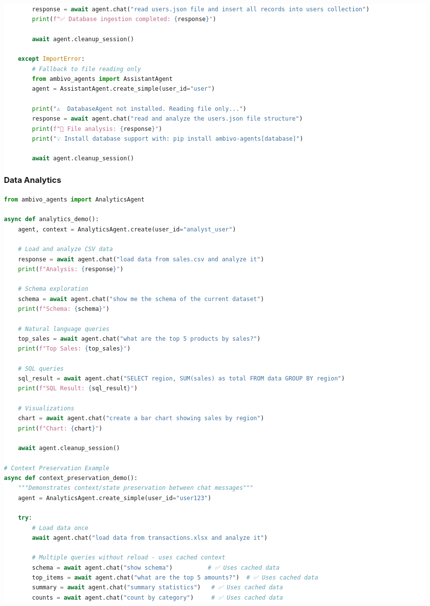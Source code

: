 ```python
        response = await agent.chat("read users.json file and insert all records into users collection")
        print(f"✅ Database ingestion completed: {response}")
        
        await agent.cleanup_session()
        
    except ImportError:
        # Fallback to file reading only
        from ambivo_agents import AssistantAgent
        agent = AssistantAgent.create_simple(user_id="user")
        
        print("⚠️  DatabaseAgent not installed. Reading file only...")
        response = await agent.chat("read and analyze the users.json file structure")
        print(f"📁 File analysis: {response}")
        print("💡 Install database support with: pip install ambivo-agents[database]")
        
        await agent.cleanup_session()
```

### Data Analytics

```python
from ambivo_agents import AnalyticsAgent

async def analytics_demo():
    agent, context = AnalyticsAgent.create(user_id="analyst_user")
    
    # Load and analyze CSV data
    response = await agent.chat("load data from sales.csv and analyze it")
    print(f"Analysis: {response}")
    
    # Schema exploration
    schema = await agent.chat("show me the schema of the current dataset")
    print(f"Schema: {schema}")
    
    # Natural language queries
    top_sales = await agent.chat("what are the top 5 products by sales?")
    print(f"Top Sales: {top_sales}")
    
    # SQL queries
    sql_result = await agent.chat("SELECT region, SUM(sales) as total FROM data GROUP BY region")
    print(f"SQL Result: {sql_result}")
    
    # Visualizations
    chart = await agent.chat("create a bar chart showing sales by region")
    print(f"Chart: {chart}")
    
    await agent.cleanup_session()

# Context Preservation Example
async def context_preservation_demo():
    """Demonstrates context/state preservation between chat messages"""
    agent = AnalyticsAgent.create_simple(user_id="user123")
    
    try:
        # Load data once
        await agent.chat("load data from transactions.xlsx and analyze it")
        
        # Multiple queries without reload - uses cached context
        schema = await agent.chat("show schema")          # ✅ Uses cached data
        top_items = await agent.chat("what are the top 5 amounts?")  # ✅ Uses cached data
        summary = await agent.chat("summary statistics")   # ✅ Uses cached data
        counts = await agent.chat("count by category")     # ✅ Uses cached data
```